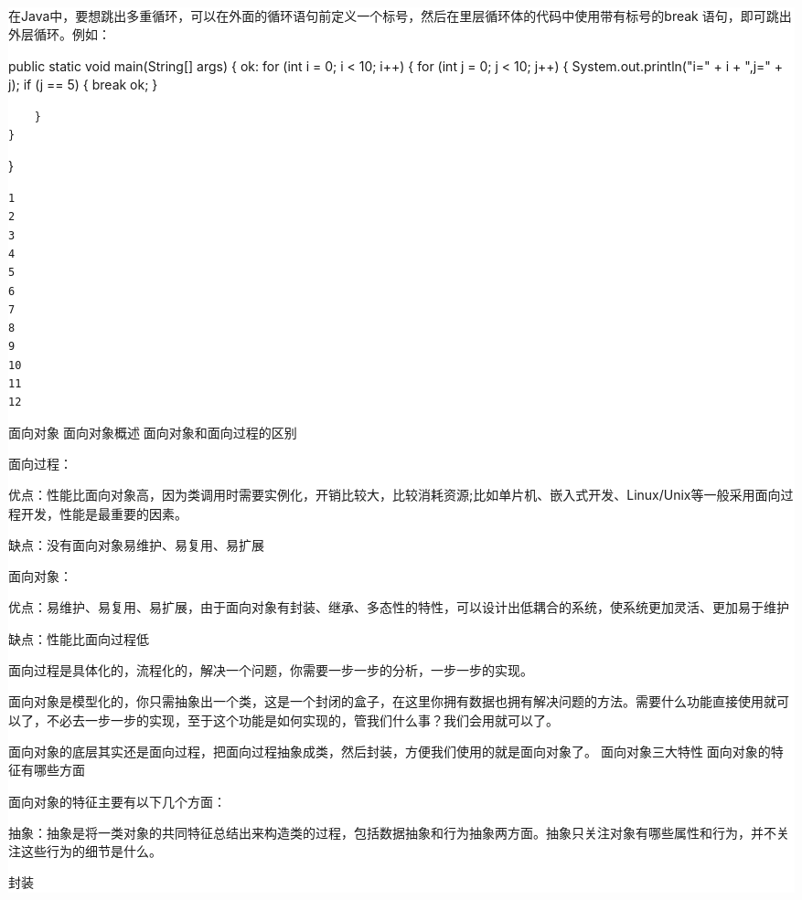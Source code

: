 在Java中，要想跳出多重循环，可以在外面的循环语句前定义一个标号，然后在里层循环体的代码中使用带有标号的break 语句，即可跳出外层循环。例如：

public static void main(String[] args) {
    ok:
    for (int i = 0; i < 10; i++) {
        for (int j = 0; j < 10; j++) {
            System.out.println("i=" + i + ",j=" + j);
            if (j == 5) {
                break ok;
            }

        }
    }
}

    1
    2
    3
    4
    5
    6
    7
    8
    9
    10
    11
    12

面向对象
面向对象概述
面向对象和面向过程的区别

面向过程：

优点：性能比面向对象高，因为类调用时需要实例化，开销比较大，比较消耗资源;比如单片机、嵌入式开发、Linux/Unix等一般采用面向过程开发，性能是最重要的因素。

缺点：没有面向对象易维护、易复用、易扩展

面向对象：

优点：易维护、易复用、易扩展，由于面向对象有封装、继承、多态性的特性，可以设计出低耦合的系统，使系统更加灵活、更加易于维护

缺点：性能比面向过程低

面向过程是具体化的，流程化的，解决一个问题，你需要一步一步的分析，一步一步的实现。

面向对象是模型化的，你只需抽象出一个类，这是一个封闭的盒子，在这里你拥有数据也拥有解决问题的方法。需要什么功能直接使用就可以了，不必去一步一步的实现，至于这个功能是如何实现的，管我们什么事？我们会用就可以了。

面向对象的底层其实还是面向过程，把面向过程抽象成类，然后封装，方便我们使用的就是面向对象了。
面向对象三大特性
面向对象的特征有哪些方面

面向对象的特征主要有以下几个方面：

抽象：抽象是将一类对象的共同特征总结出来构造类的过程，包括数据抽象和行为抽象两方面。抽象只关注对象有哪些属性和行为，并不关注这些行为的细节是什么。

封装
